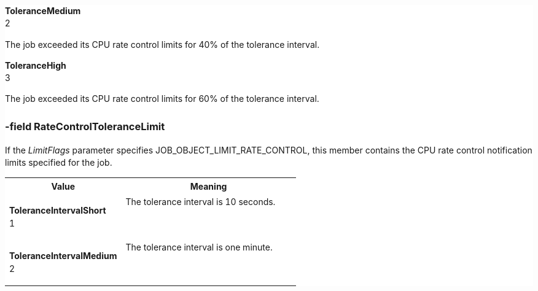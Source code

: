 </td>
</tr>
<tr>
<td width="40%"><a id="ToleranceMedium"></a><a id="tolerancemedium"></a><a id="TOLERANCEMEDIUM"></a><dl>
<dt><b>ToleranceMedium</b></dt>
<dt>2</dt>
</dl>
</td>
<td width="60%">
The job exceeded its CPU rate control limits for 40% of the tolerance interval.

</td>
</tr>
<tr>
<td width="40%"><a id="ToleranceHigh"></a><a id="tolerancehigh"></a><a id="TOLERANCEHIGH"></a><dl>
<dt><b>ToleranceHigh</b></dt>
<dt>3</dt>
</dl>
</td>
<td width="60%">
The job exceeded its CPU rate control limits for 60% of the tolerance interval.

</td>
</tr>
</table>
 


### -field RateControlToleranceLimit

If the <i>LimitFlags</i> parameter specifies JOB_OBJECT_LIMIT_RATE_CONTROL, this member contains the CPU rate control notification limits specified for the job.  

<table>
<tr>
<th>Value</th>
<th>Meaning</th>
</tr>
<tr>
<td width="40%"><a id="_ToleranceIntervalShort"></a><a id="_toleranceintervalshort"></a><a id="_TOLERANCEINTERVALSHORT"></a><dl>
<dt><b> ToleranceIntervalShort</b></dt>
<dt>1</dt>
</dl>
</td>
<td width="60%">
The tolerance interval is 10 seconds.

</td>
</tr>
<tr>
<td width="40%"><a id="ToleranceIntervalMedium"></a><a id="toleranceintervalmedium"></a><a id="TOLERANCEINTERVALMEDIUM"></a><dl>
<dt><b>ToleranceIntervalMedium</b></dt>
<dt>2</dt>
</dl>
</td>
<td width="60%">
The tolerance interval is one minute.
